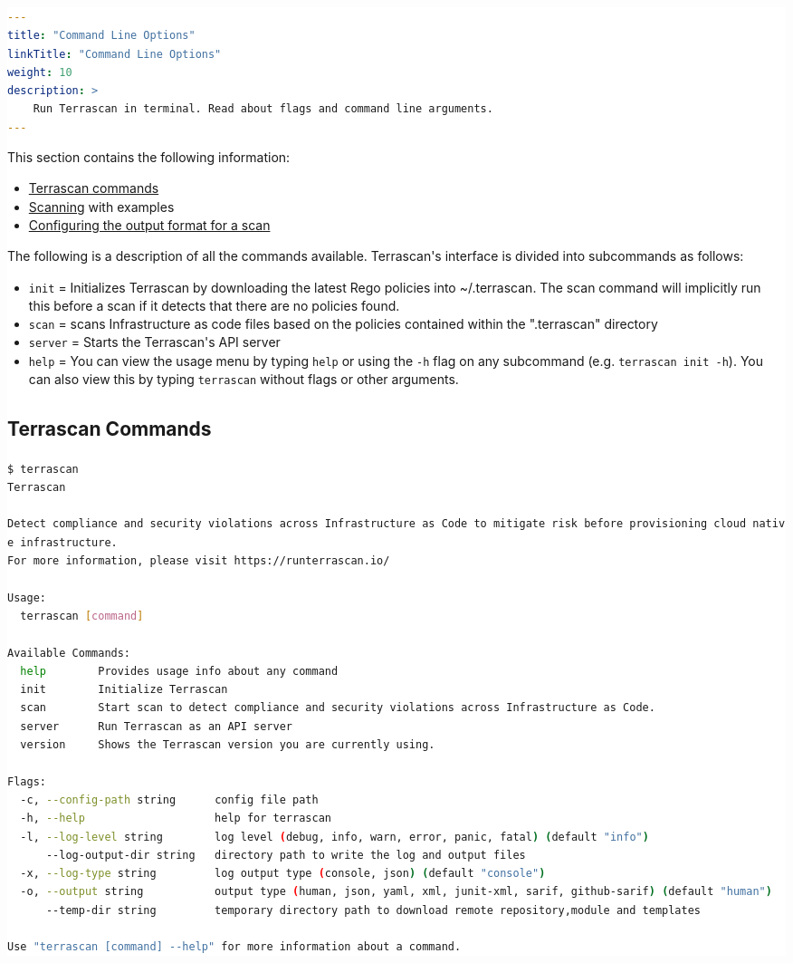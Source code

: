 ```yaml
---
title: "Command Line Options"
linkTitle: "Command Line Options"
weight: 10
description: >
    Run Terrascan in terminal. Read about flags and command line arguments.
---
```


This section contains the following information:

* [Terrascan commands](#terrascan-commands)
* [Scanning](#scanning) with examples
* [Configuring the output format for a scan](#configuring-the-output-format-for-a-scan)


The following is a description of all the commands available. Terrascan's interface is divided into subcommands as follows:

*   `init` = Initializes Terrascan by downloading the latest Rego policies into ~/.terrascan. The scan command will implicitly run this before a scan if it detects that there are no policies found.
*   `scan` = scans Infrastructure as code files based on the policies contained within the ".terrascan" directory
*   `server` = Starts the Terrascan's API server
*   `help` = You can view the usage menu by typing `help` or using the `-h` flag on any subcommand (e.g. `terrascan init -h`). You can also view this by typing `terrascan` without flags or other arguments.

## Terrascan Commands

``` Bash
$ terrascan
Terrascan

Detect compliance and security violations across Infrastructure as Code to mitigate risk before provisioning cloud native infrastructure.
For more information, please visit https://runterrascan.io/

Usage:
  terrascan [command]

Available Commands:
  help        Provides usage info about any command
  init        Initialize Terrascan
  scan        Start scan to detect compliance and security violations across Infrastructure as Code.
  server      Run Terrascan as an API server
  version     Shows the Terrascan version you are currently using.

Flags:
  -c, --config-path string      config file path
  -h, --help                    help for terrascan
  -l, --log-level string        log level (debug, info, warn, error, panic, fatal) (default "info")
      --log-output-dir string   directory path to write the log and output files
  -x, --log-type string         log output type (console, json) (default "console")
  -o, --output string           output type (human, json, yaml, xml, junit-xml, sarif, github-sarif) (default "human")
      --temp-dir string         temporary directory path to download remote repository,module and templates

Use "terrascan [command] --help" for more information about a command.
```
